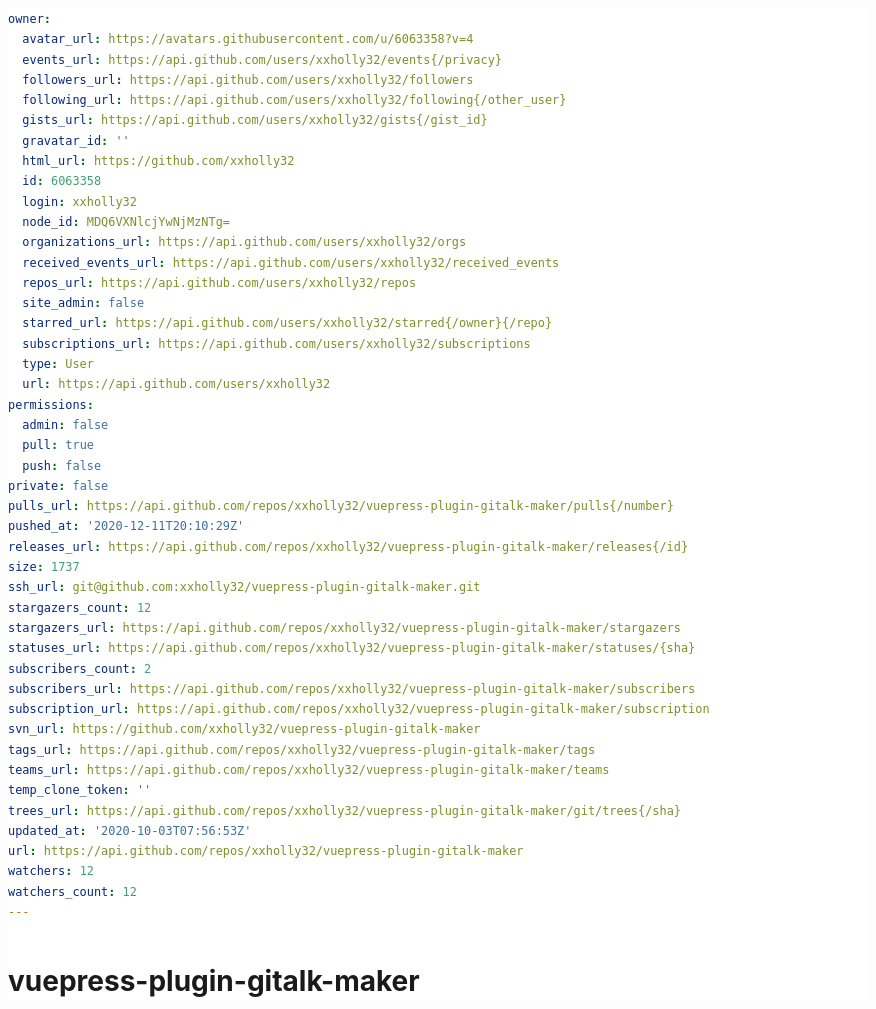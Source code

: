 ```yaml
owner:
  avatar_url: https://avatars.githubusercontent.com/u/6063358?v=4
  events_url: https://api.github.com/users/xxholly32/events{/privacy}
  followers_url: https://api.github.com/users/xxholly32/followers
  following_url: https://api.github.com/users/xxholly32/following{/other_user}
  gists_url: https://api.github.com/users/xxholly32/gists{/gist_id}
  gravatar_id: ''
  html_url: https://github.com/xxholly32
  id: 6063358
  login: xxholly32
  node_id: MDQ6VXNlcjYwNjMzNTg=
  organizations_url: https://api.github.com/users/xxholly32/orgs
  received_events_url: https://api.github.com/users/xxholly32/received_events
  repos_url: https://api.github.com/users/xxholly32/repos
  site_admin: false
  starred_url: https://api.github.com/users/xxholly32/starred{/owner}{/repo}
  subscriptions_url: https://api.github.com/users/xxholly32/subscriptions
  type: User
  url: https://api.github.com/users/xxholly32
permissions:
  admin: false
  pull: true
  push: false
private: false
pulls_url: https://api.github.com/repos/xxholly32/vuepress-plugin-gitalk-maker/pulls{/number}
pushed_at: '2020-12-11T20:10:29Z'
releases_url: https://api.github.com/repos/xxholly32/vuepress-plugin-gitalk-maker/releases{/id}
size: 1737
ssh_url: git@github.com:xxholly32/vuepress-plugin-gitalk-maker.git
stargazers_count: 12
stargazers_url: https://api.github.com/repos/xxholly32/vuepress-plugin-gitalk-maker/stargazers
statuses_url: https://api.github.com/repos/xxholly32/vuepress-plugin-gitalk-maker/statuses/{sha}
subscribers_count: 2
subscribers_url: https://api.github.com/repos/xxholly32/vuepress-plugin-gitalk-maker/subscribers
subscription_url: https://api.github.com/repos/xxholly32/vuepress-plugin-gitalk-maker/subscription
svn_url: https://github.com/xxholly32/vuepress-plugin-gitalk-maker
tags_url: https://api.github.com/repos/xxholly32/vuepress-plugin-gitalk-maker/tags
teams_url: https://api.github.com/repos/xxholly32/vuepress-plugin-gitalk-maker/teams
temp_clone_token: ''
trees_url: https://api.github.com/repos/xxholly32/vuepress-plugin-gitalk-maker/git/trees{/sha}
updated_at: '2020-10-03T07:56:53Z'
url: https://api.github.com/repos/xxholly32/vuepress-plugin-gitalk-maker
watchers: 12
watchers_count: 12
---
```


# vuepress-plugin-gitalk-maker
